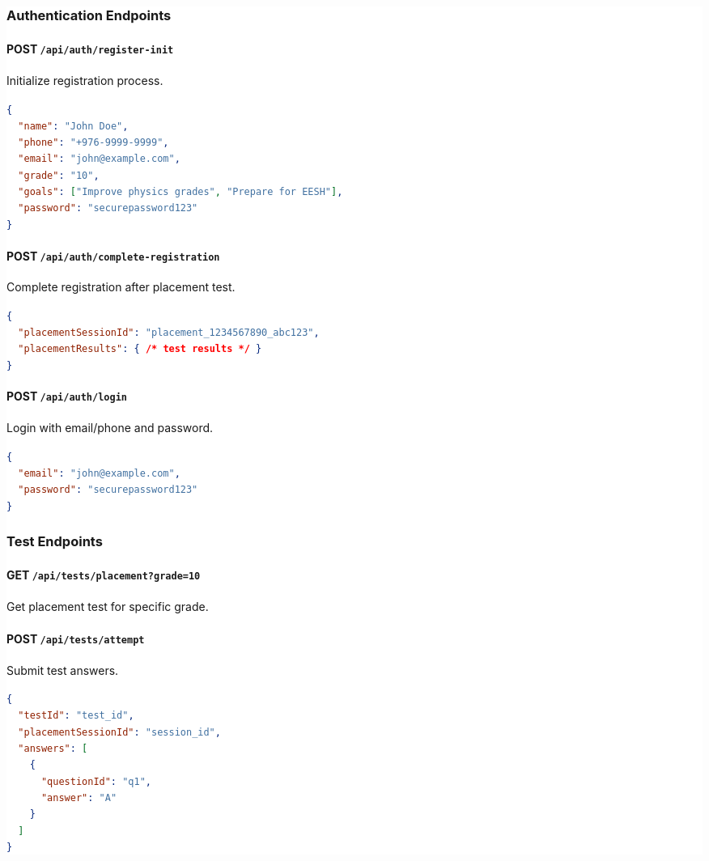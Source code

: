 ### Authentication Endpoints

#### POST `/api/auth/register-init`
Initialize registration process.
```json
{
  "name": "John Doe",
  "phone": "+976-9999-9999",
  "email": "john@example.com",
  "grade": "10",
  "goals": ["Improve physics grades", "Prepare for EESH"],
  "password": "securepassword123"
}
```

#### POST `/api/auth/complete-registration`
Complete registration after placement test.
```json
{
  "placementSessionId": "placement_1234567890_abc123",
  "placementResults": { /* test results */ }
}
```

#### POST `/api/auth/login`
Login with email/phone and password.
```json
{
  "email": "john@example.com",
  "password": "securepassword123"
}
```

### Test Endpoints

#### GET `/api/tests/placement?grade=10`
Get placement test for specific grade.

#### POST `/api/tests/attempt`
Submit test answers.
```json
{
  "testId": "test_id",
  "placementSessionId": "session_id",
  "answers": [
    {
      "questionId": "q1",
      "answer": "A"
    }
  ]
}
```
